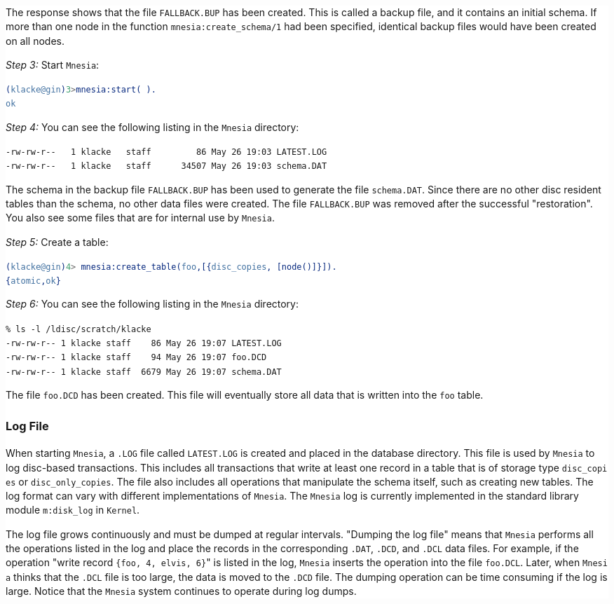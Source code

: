 The response shows that the file `FALLBACK.BUP` has been created. This is called
a backup file, and it contains an initial schema. If more than one node in the
function `mnesia:create_schema/1` had been specified, identical backup files
would have been created on all nodes.

_Step 3:_ Start `Mnesia`:

```erlang
(klacke@gin)3>mnesia:start( ).
ok
```

_Step 4:_ You can see the following listing in the `Mnesia` directory:

```text
-rw-rw-r--   1 klacke   staff         86 May 26 19:03 LATEST.LOG
-rw-rw-r--   1 klacke   staff      34507 May 26 19:03 schema.DAT
```

The schema in the backup file `FALLBACK.BUP` has been used to generate the file
`schema.DAT`. Since there are no other disc resident tables than the schema, no
other data files were created. The file `FALLBACK.BUP` was removed after the
successful "restoration". You also see some files that are for internal use by
`Mnesia`.

_Step 5:_ Create a table:

```erlang
(klacke@gin)4> mnesia:create_table(foo,[{disc_copies, [node()]}]).
{atomic,ok}
```

_Step 6:_ You can see the following listing in the `Mnesia` directory:

```text
% ls -l /ldisc/scratch/klacke
-rw-rw-r-- 1 klacke staff    86 May 26 19:07 LATEST.LOG
-rw-rw-r-- 1 klacke staff    94 May 26 19:07 foo.DCD
-rw-rw-r-- 1 klacke staff  6679 May 26 19:07 schema.DAT
```

The file `foo.DCD` has been created. This file will eventually store all data
that is written into the `foo` table.

### Log File

When starting `Mnesia`, a `.LOG` file called `LATEST.LOG` is created and placed
in the database directory. This file is used by `Mnesia` to log disc-based
transactions. This includes all transactions that write at least one record in a
table that is of storage type `disc_copies` or `disc_only_copies`. The file also
includes all operations that manipulate the schema itself, such as creating new
tables. The log format can vary with different implementations of `Mnesia`. The
`Mnesia` log is currently implemented in the standard library module
`m:disk_log` in `Kernel`.

The log file grows continuously and must be dumped at regular intervals.
"Dumping the log file" means that `Mnesia` performs all the operations listed in
the log and place the records in the corresponding `.DAT`, `.DCD`, and `.DCL`
data files. For example, if the operation "write record `{foo, 4, elvis, 6}`" is
listed in the log, `Mnesia` inserts the operation into the file `foo.DCL`.
Later, when `Mnesia` thinks that the `.DCL` file is too large, the data is moved
to the `.DCD` file. The dumping operation can be time consuming if the log is
large. Notice that the `Mnesia` system continues to operate during log dumps.
